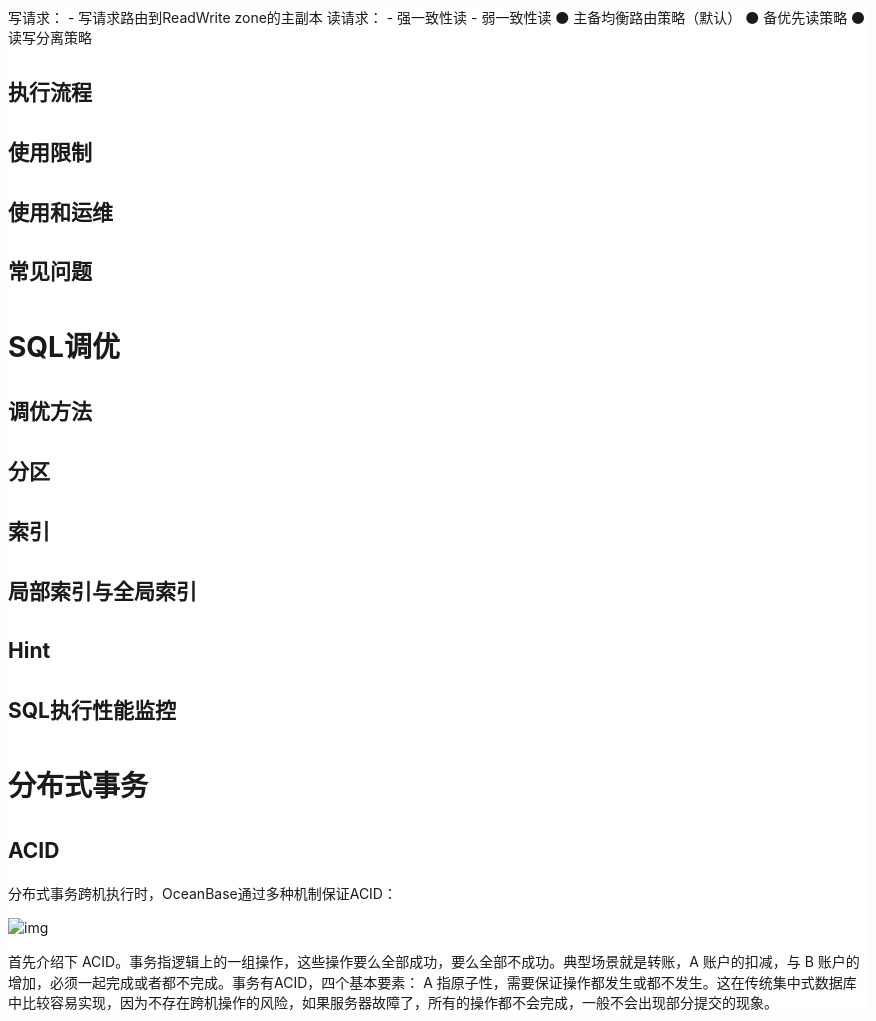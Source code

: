 
写请求：
	- 写请求路由到ReadWrite zone的主副本
	读请求：
	- 强一致性读
	- 弱一致性读
	⚫ 主备均衡路由策略（默认）
	⚫ 备优先读策略
	⚫ 读写分离策略 

 

## 执行流程

## 使用限制

## 使用和运维

## 常见问题

# SQL调优

## 调优方法

## 分区

## 索引

## 局部索引与全局索引

## Hint

## SQL执行性能监控

 

# 分布式事务

## ACID

分布式事务跨机执行时，OceanBase通过多种机制保证ACID：

![img](file:///C:\Users\大力\AppData\Local\Temp\ksohtml\wps3E3F.tmp.jpg) 

首先介绍下 ACID。事务指逻辑上的一组操作，这些操作要么全部成功，要么全部不成功。典型场景就是转账，A 账户的扣减，与 B 账户的增加，必须一起完成或者都不完成。事务有ACID，四个基本要素：
	A 指原子性，需要保证操作都发生或都不发生。这在传统集中式数据库中比较容易实现，因为不存在跨机操作的风险，如果服务器故障了，所有的操作都不会完成，一般不会出现部分提交的现象。
